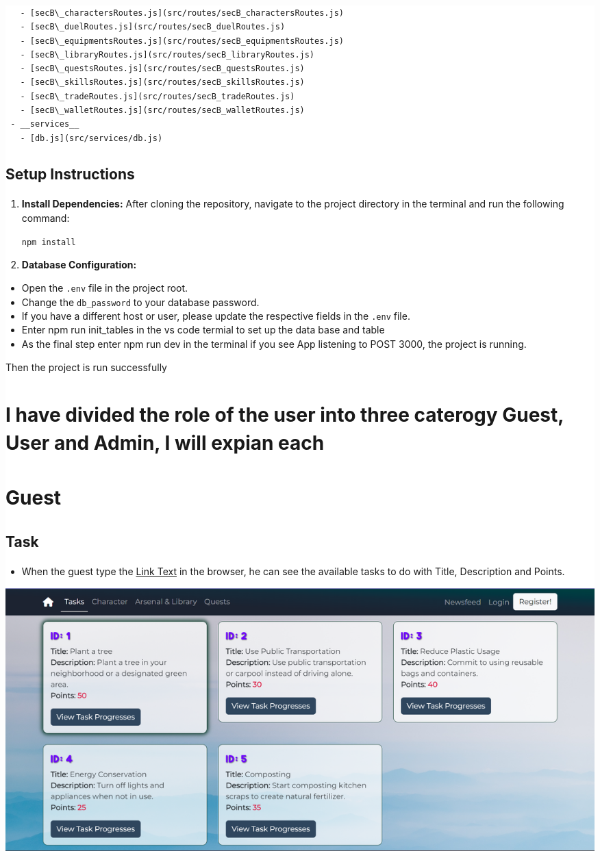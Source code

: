        - [secB\_charactersRoutes.js](src/routes/secB_charactersRoutes.js)
       - [secB\_duelRoutes.js](src/routes/secB_duelRoutes.js)
       - [secB\_equipmentsRoutes.js](src/routes/secB_equipmentsRoutes.js)
       - [secB\_libraryRoutes.js](src/routes/secB_libraryRoutes.js)
       - [secB\_questsRoutes.js](src/routes/secB_questsRoutes.js)
       - [secB\_skillsRoutes.js](src/routes/secB_skillsRoutes.js)
       - [secB\_tradeRoutes.js](src/routes/secB_tradeRoutes.js)
       - [secB\_walletRoutes.js](src/routes/secB_walletRoutes.js)
     - __services__
       - [db.js](src/services/db.js)



## Setup Instructions

1. **Install Dependencies:**
   After cloning the repository, navigate to the project directory in the terminal and run the following command:
      ```bash
   npm install

2. **Database Configuration:**
- Open the `.env` file in the project root.
- Change the `db_password` to your database password.
- If you have a different host or user, please update the respective fields in the `.env` file.
- Enter npm run init_tables in the vs code termial to set up the data base and table
- As the final step enter npm run dev in the terminal if you see App listening to POST 3000, the project is running.

Then the project is run successfully

# I have divided the role of the user into three caterogy Guest, User and Admin, I will expian each

# Guest 

## Task
- When the guest type the [Link Text](http://localhost:3000/) in the browser, he can see the available tasks to do with Title, Description and Points.

![](md_images/2024-02-03-21-35-46.png)
